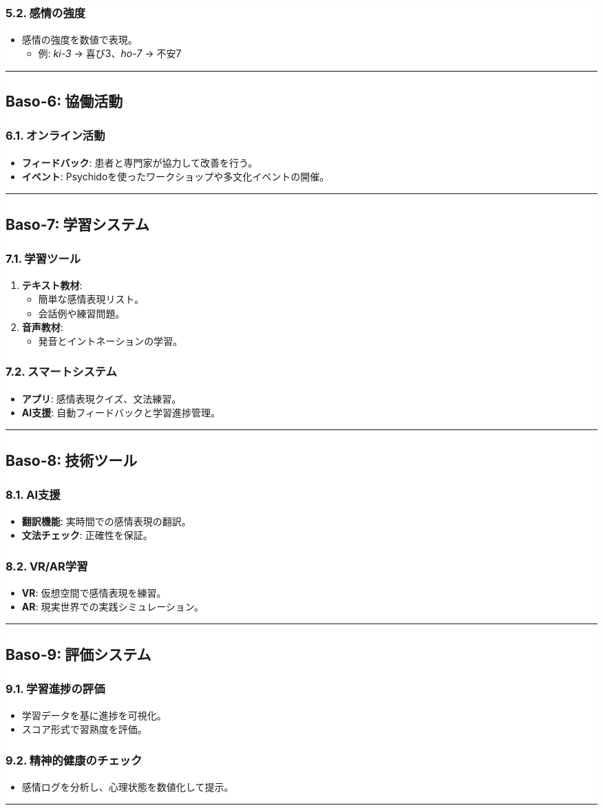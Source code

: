 ### **5.2. 感情の強度**
- 感情の強度を数値で表現。
  - 例: *ki-3* → 喜び3、*ho-7* → 不安7

---

## **Baso-6: 協働活動**

### **6.1. オンライン活動**
- **フィードバック**: 患者と専門家が協力して改善を行う。  
- **イベント**: Psychidoを使ったワークショップや多文化イベントの開催。

---

## **Baso-7: 学習システム**

### **7.1. 学習ツール**
1. **テキスト教材**:
   - 簡単な感情表現リスト。  
   - 会話例や練習問題。  
2. **音声教材**:
   - 発音とイントネーションの学習。

### **7.2. スマートシステム**
- **アプリ**: 感情表現クイズ、文法練習。  
- **AI支援**: 自動フィードバックと学習進捗管理。

---

## **Baso-8: 技術ツール**

### **8.1. AI支援**
- **翻訳機能**: 実時間での感情表現の翻訳。  
- **文法チェック**: 正確性を保証。

### **8.2. VR/AR学習**
- **VR**: 仮想空間で感情表現を練習。  
- **AR**: 現実世界での実践シミュレーション。

---

## **Baso-9: 評価システム**

### **9.1. 学習進捗の評価**
- 学習データを基に進捗を可視化。  
- スコア形式で習熟度を評価。

### **9.2. 精神的健康のチェック**
- 感情ログを分析し、心理状態を数値化して提示。

---